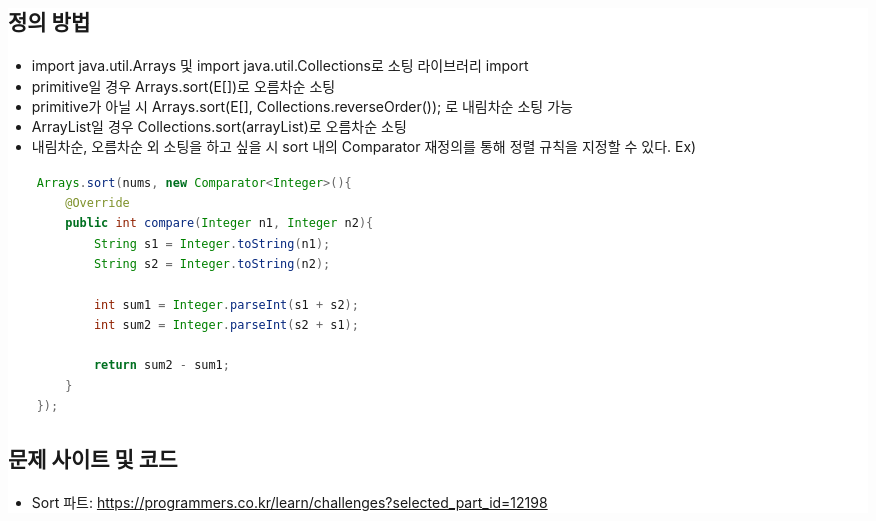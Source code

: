 ## 정의 방법
- import java.util.Arrays 및 import java.util.Collections로 소팅 라이브러리 import
- primitive일 경우 Arrays.sort(E[])로 오름차순 소팅
- primitive가 아닐 시 Arrays.sort(E[], Collections.reverseOrder()); 로 내림차순 소팅 가능
- ArrayList일 경우 Collections.sort(arrayList)로 오름차순 소팅
- 내림차순, 오름차순 외 소팅을 하고 싶을 시 sort 내의 Comparator 재정의를 통해 정렬 규칙을 지정할 수 있다.
Ex)
~~~java
    Arrays.sort(nums, new Comparator<Integer>(){
        @Override
        public int compare(Integer n1, Integer n2){
            String s1 = Integer.toString(n1);
            String s2 = Integer.toString(n2);
                
            int sum1 = Integer.parseInt(s1 + s2);
            int sum2 = Integer.parseInt(s2 + s1);
                
            return sum2 - sum1;
        }
    });

~~~

## 문제 사이트 및 코드
- Sort 파트: https://programmers.co.kr/learn/challenges?selected_part_id=12198
